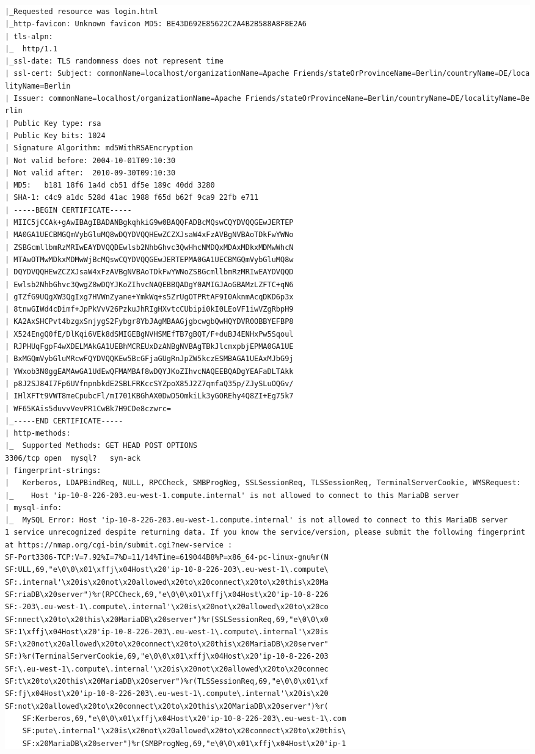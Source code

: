 ```
|_Requested resource was login.html
|_http-favicon: Unknown favicon MD5: BE43D692E85622C2A4B2B588A8F8E2A6
| tls-alpn:
|_  http/1.1
|_ssl-date: TLS randomness does not represent time
| ssl-cert: Subject: commonName=localhost/organizationName=Apache Friends/stateOrProvinceName=Berlin/countryName=DE/localityName=Berlin
| Issuer: commonName=localhost/organizationName=Apache Friends/stateOrProvinceName=Berlin/countryName=DE/localityName=Berlin
| Public Key type: rsa
| Public Key bits: 1024
| Signature Algorithm: md5WithRSAEncryption
| Not valid before: 2004-10-01T09:10:30
| Not valid after:  2010-09-30T09:10:30
| MD5:   b181 18f6 1a4d cb51 df5e 189c 40dd 3280
| SHA-1: c4c9 a1dc 528d 41ac 1988 f65d b62f 9ca9 22fb e711
| -----BEGIN CERTIFICATE-----
| MIIC5jCCAk+gAwIBAgIBADANBgkqhkiG9w0BAQQFADBcMQswCQYDVQQGEwJERTEP
| MA0GA1UECBMGQmVybGluMQ8wDQYDVQQHEwZCZXJsaW4xFzAVBgNVBAoTDkFwYWNo
| ZSBGcmllbmRzMRIwEAYDVQQDEwlsb2NhbGhvc3QwHhcNMDQxMDAxMDkxMDMwWhcN
| MTAwOTMwMDkxMDMwWjBcMQswCQYDVQQGEwJERTEPMA0GA1UECBMGQmVybGluMQ8w
| DQYDVQQHEwZCZXJsaW4xFzAVBgNVBAoTDkFwYWNoZSBGcmllbmRzMRIwEAYDVQQD
| Ewlsb2NhbGhvc3QwgZ8wDQYJKoZIhvcNAQEBBQADgY0AMIGJAoGBAMzLZFTC+qN6
| gTZfG9UQgXW3QgIxg7HVWnZyane+YmkWq+s5ZrUgOTPRtAF9I0AknmAcqDKD6p3x
| 8tnwGIWd4cDimf+JpPkVvV26PzkuJhRIgHXvtcCUbipi0kI0LEoVF1iwVZgRbpH9
| KA2AxSHCPvt4bzgxSnjygS2Fybgr8YbJAgMBAAGjgbcwgbQwHQYDVR0OBBYEFBP8
| X524EngQ0fE/DlKqi6VEk8dSMIGEBgNVHSMEfTB7gBQT/F+duBJ4ENHxPw5Sqoul
| RJPHUqFgpF4wXDELMAkGA1UEBhMCREUxDzANBgNVBAgTBkJlcmxpbjEPMA0GA1UE
| BxMGQmVybGluMRcwFQYDVQQKEw5BcGFjaGUgRnJpZW5kczESMBAGA1UEAxMJbG9j
| YWxob3N0ggEAMAwGA1UdEwQFMAMBAf8wDQYJKoZIhvcNAQEEBQADgYEAFaDLTAkk
| p8J2SJ84I7Fp6UVfnpnbkdE2SBLFRKccSYZpoX85J2Z7qmfaQ35p/ZJySLuOQGv/
| IHlXFTt9VWT8meCpubcFl/mI701KBGhAX0DwD5OmkiLk3yGOREhy4Q8ZI+Eg75k7
| WF65KAis5duvvVevPR1CwBk7H9CDe8czwrc=
|_-----END CERTIFICATE-----
| http-methods:
|_  Supported Methods: GET HEAD POST OPTIONS
3306/tcp open  mysql?   syn-ack
| fingerprint-strings:
|   Kerberos, LDAPBindReq, NULL, RPCCheck, SMBProgNeg, SSLSessionReq, TLSSessionReq, TerminalServerCookie, WMSRequest:
|_    Host 'ip-10-8-226-203.eu-west-1.compute.internal' is not allowed to connect to this MariaDB server
| mysql-info:
|_  MySQL Error: Host 'ip-10-8-226-203.eu-west-1.compute.internal' is not allowed to connect to this MariaDB server
1 service unrecognized despite returning data. If you know the service/version, please submit the following fingerprint at https://nmap.org/cgi-bin/submit.cgi?new-service :
SF-Port3306-TCP:V=7.92%I=7%D=11/14%Time=619044B8%P=x86_64-pc-linux-gnu%r(N
SF:ULL,69,"e\0\0\x01\xffj\x04Host\x20'ip-10-8-226-203\.eu-west-1\.compute\
SF:.internal'\x20is\x20not\x20allowed\x20to\x20connect\x20to\x20this\x20Ma
SF:riaDB\x20server")%r(RPCCheck,69,"e\0\0\x01\xffj\x04Host\x20'ip-10-8-226
SF:-203\.eu-west-1\.compute\.internal'\x20is\x20not\x20allowed\x20to\x20co
SF:nnect\x20to\x20this\x20MariaDB\x20server")%r(SSLSessionReq,69,"e\0\0\x0
SF:1\xffj\x04Host\x20'ip-10-8-226-203\.eu-west-1\.compute\.internal'\x20is
SF:\x20not\x20allowed\x20to\x20connect\x20to\x20this\x20MariaDB\x20server"
SF:)%r(TerminalServerCookie,69,"e\0\0\x01\xffj\x04Host\x20'ip-10-8-226-203
SF:\.eu-west-1\.compute\.internal'\x20is\x20not\x20allowed\x20to\x20connec
SF:t\x20to\x20this\x20MariaDB\x20server")%r(TLSSessionReq,69,"e\0\0\x01\xf
SF:fj\x04Host\x20'ip-10-8-226-203\.eu-west-1\.compute\.internal'\x20is\x20
SF:not\x20allowed\x20to\x20connect\x20to\x20this\x20MariaDB\x20server")%r(
	SF:Kerberos,69,"e\0\0\x01\xffj\x04Host\x20'ip-10-8-226-203\.eu-west-1\.com
	SF:pute\.internal'\x20is\x20not\x20allowed\x20to\x20connect\x20to\x20this\
	SF:x20MariaDB\x20server")%r(SMBProgNeg,69,"e\0\0\x01\xffj\x04Host\x20'ip-1
```